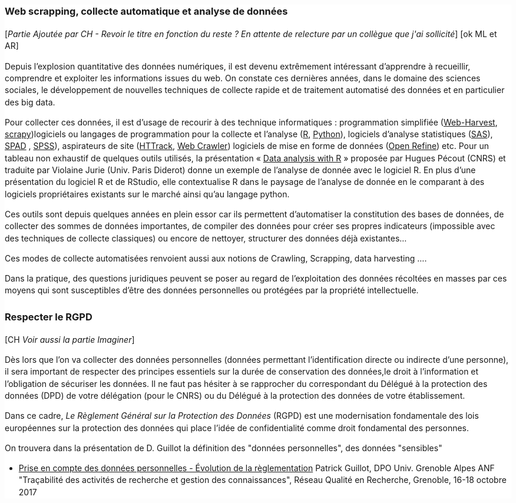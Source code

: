 
### Web scrapping, collecte automatique et analyse de données 
[*Partie Ajoutée par CH - Revoir le titre en fonction du reste ? En attente de relecture par un collègue que j'ai sollicité*]
[ok ML et AR]

Depuis l’explosion quantitative des données numériques, il est devenu extrêmement intéressant d’apprendre à recueillir, comprendre et exploiter les informations issues du web. On constate ces dernières années, dans le domaine des sciences sociales, le développement de nouvelles techniques de collecte rapide et de traitement automatisé des données et en particulier des big data. 

Pour collecter ces données, il est d’usage de recourir à des technique informatiques : programmation simplifiée ([Web-Harvest](http://web-harvest.sourceforge.net/), [scrapy](https://scrapy.org/))logiciels ou langages de programmation pour la collecte et l’analyse ([R](https://www.r-project.org/), [Python](https://www.python.org/)), logiciels d’analyse statistiques ([SAS](https://www.python.org/)), [SPAD](https://ia-data-analytics.fr/logiciel-data-mining/) , [SPSS](https://www.ibm.com/fr-fr/analytics/spss-statistics-software)), aspirateurs de site ([HTTrack](https://www.httrack.com/), [Web Crawler](https://raptor-dmt.com/seo-tools/web-crawler/?gclid=EAIaIQobChMIlK7j9e3v6gIV1_hRCh3MwwSEEAAYASAAEgKkxPD_BwE)) logiciels de mise en forme de données ([Open Refine](https://openrefine.org/)) etc. 
Pour un tableau non exhaustif de quelques outils utilisés, la présentation « [Data analysis with R](https://hpecout.gitpages.huma-num.fr/R_presentation_EN/#/) » proposée par Hugues Pécout (CNRS) et traduite par Violaine Jurie (Univ. Paris Diderot) donne un exemple de l’analyse de donnée avec le logiciel R. En plus d’une présentation du logiciel R et de RStudio, elle contextualise R dans le paysage de l’analyse de donnée en le comparant à des logiciels propriétaires existants sur le marché ainsi qu’au langage python.

Ces outils sont depuis quelques années en plein essor car ils permettent d’automatiser la constitution des bases de données, de collecter des sommes de données importantes, de compiler des données pour créer ses propres indicateurs (impossible avec des techniques de collecte classiques) ou encore de nettoyer, structurer des données déjà existantes… 

Ces modes de collecte automatisées renvoient aussi aux notions de Crawling, Scrapping, data harvesting ….

Dans la pratique, des questions juridiques peuvent se poser au regard de l’exploitation des données récoltées en masses par ces moyens qui sont susceptibles d’être des données personnelles ou protégées par la propriété intellectuelle.


### Respecter le RGPD 
[CH *Voir aussi la partie Imaginer*]
 
Dès lors que l’on va collecter des données personnelles (données permettant l’identification directe ou indirecte d’une personne), il sera important de respecter des principes essentiels sur la durée de conservation des données,le droit à l’information et l’obligation de sécuriser les données. Il ne faut pas hésiter à se rapprocher du correspondant du Délégué à 
la protection des données (DPD) de votre délégation (pour le CNRS) ou du Délégué à la protection des données de votre établissement.

Dans ce cadre, *Le Règlement Général sur la Protection des Données* (RGPD) est une modernisation fondamentale des lois européennes sur la protection des données qui place l’idée de confidentialité comme droit fondamental des personnes.

On trouvera dans la présentation de D. Guillot la définition des "données personnelles", des données "sensibles"
* [Prise en compte des données personnelles - Évolution de la règlementation](https://qer-2017.sciencesconf.org/data/program/2017_ANF_tracabilite_guillot_1.pdf)
Patrick Guillot, DPO Univ. Grenoble Alpes
ANF "Traçabilité des activités de recherche et gestion des connaissances", Réseau Qualité en Recherche, Grenoble, 16-18 octobre 2017 
